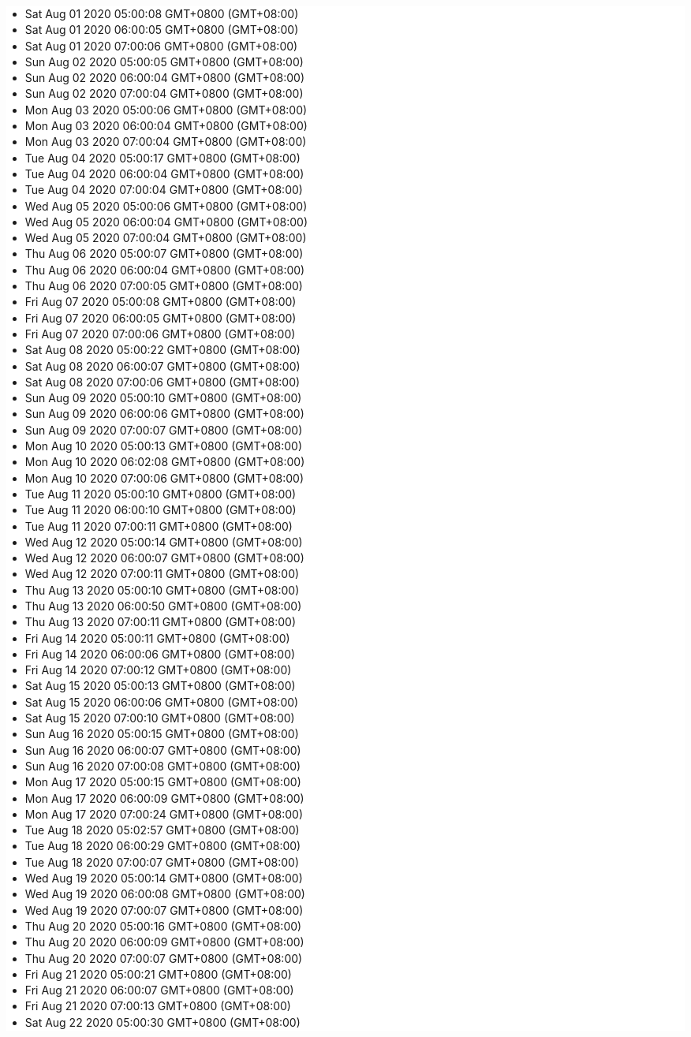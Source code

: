 * Sat Aug 01 2020 05:00:08 GMT+0800 (GMT+08:00)
* Sat Aug 01 2020 06:00:05 GMT+0800 (GMT+08:00)
* Sat Aug 01 2020 07:00:06 GMT+0800 (GMT+08:00)
* Sun Aug 02 2020 05:00:05 GMT+0800 (GMT+08:00)
* Sun Aug 02 2020 06:00:04 GMT+0800 (GMT+08:00)
* Sun Aug 02 2020 07:00:04 GMT+0800 (GMT+08:00)
* Mon Aug 03 2020 05:00:06 GMT+0800 (GMT+08:00)
* Mon Aug 03 2020 06:00:04 GMT+0800 (GMT+08:00)
* Mon Aug 03 2020 07:00:04 GMT+0800 (GMT+08:00)
* Tue Aug 04 2020 05:00:17 GMT+0800 (GMT+08:00)
* Tue Aug 04 2020 06:00:04 GMT+0800 (GMT+08:00)
* Tue Aug 04 2020 07:00:04 GMT+0800 (GMT+08:00)
* Wed Aug 05 2020 05:00:06 GMT+0800 (GMT+08:00)
* Wed Aug 05 2020 06:00:04 GMT+0800 (GMT+08:00)
* Wed Aug 05 2020 07:00:04 GMT+0800 (GMT+08:00)
* Thu Aug 06 2020 05:00:07 GMT+0800 (GMT+08:00)
* Thu Aug 06 2020 06:00:04 GMT+0800 (GMT+08:00)
* Thu Aug 06 2020 07:00:05 GMT+0800 (GMT+08:00)
* Fri Aug 07 2020 05:00:08 GMT+0800 (GMT+08:00)
* Fri Aug 07 2020 06:00:05 GMT+0800 (GMT+08:00)
* Fri Aug 07 2020 07:00:06 GMT+0800 (GMT+08:00)
* Sat Aug 08 2020 05:00:22 GMT+0800 (GMT+08:00)
* Sat Aug 08 2020 06:00:07 GMT+0800 (GMT+08:00)
* Sat Aug 08 2020 07:00:06 GMT+0800 (GMT+08:00)
* Sun Aug 09 2020 05:00:10 GMT+0800 (GMT+08:00)
* Sun Aug 09 2020 06:00:06 GMT+0800 (GMT+08:00)
* Sun Aug 09 2020 07:00:07 GMT+0800 (GMT+08:00)
* Mon Aug 10 2020 05:00:13 GMT+0800 (GMT+08:00)
* Mon Aug 10 2020 06:02:08 GMT+0800 (GMT+08:00)
* Mon Aug 10 2020 07:00:06 GMT+0800 (GMT+08:00)
* Tue Aug 11 2020 05:00:10 GMT+0800 (GMT+08:00)
* Tue Aug 11 2020 06:00:10 GMT+0800 (GMT+08:00)
* Tue Aug 11 2020 07:00:11 GMT+0800 (GMT+08:00)
* Wed Aug 12 2020 05:00:14 GMT+0800 (GMT+08:00)
* Wed Aug 12 2020 06:00:07 GMT+0800 (GMT+08:00)
* Wed Aug 12 2020 07:00:11 GMT+0800 (GMT+08:00)
* Thu Aug 13 2020 05:00:10 GMT+0800 (GMT+08:00)
* Thu Aug 13 2020 06:00:50 GMT+0800 (GMT+08:00)
* Thu Aug 13 2020 07:00:11 GMT+0800 (GMT+08:00)
* Fri Aug 14 2020 05:00:11 GMT+0800 (GMT+08:00)
* Fri Aug 14 2020 06:00:06 GMT+0800 (GMT+08:00)
* Fri Aug 14 2020 07:00:12 GMT+0800 (GMT+08:00)
* Sat Aug 15 2020 05:00:13 GMT+0800 (GMT+08:00)
* Sat Aug 15 2020 06:00:06 GMT+0800 (GMT+08:00)
* Sat Aug 15 2020 07:00:10 GMT+0800 (GMT+08:00)
* Sun Aug 16 2020 05:00:15 GMT+0800 (GMT+08:00)
* Sun Aug 16 2020 06:00:07 GMT+0800 (GMT+08:00)
* Sun Aug 16 2020 07:00:08 GMT+0800 (GMT+08:00)
* Mon Aug 17 2020 05:00:15 GMT+0800 (GMT+08:00)
* Mon Aug 17 2020 06:00:09 GMT+0800 (GMT+08:00)
* Mon Aug 17 2020 07:00:24 GMT+0800 (GMT+08:00)
* Tue Aug 18 2020 05:02:57 GMT+0800 (GMT+08:00)
* Tue Aug 18 2020 06:00:29 GMT+0800 (GMT+08:00)
* Tue Aug 18 2020 07:00:07 GMT+0800 (GMT+08:00)
* Wed Aug 19 2020 05:00:14 GMT+0800 (GMT+08:00)
* Wed Aug 19 2020 06:00:08 GMT+0800 (GMT+08:00)
* Wed Aug 19 2020 07:00:07 GMT+0800 (GMT+08:00)
* Thu Aug 20 2020 05:00:16 GMT+0800 (GMT+08:00)
* Thu Aug 20 2020 06:00:09 GMT+0800 (GMT+08:00)
* Thu Aug 20 2020 07:00:07 GMT+0800 (GMT+08:00)
* Fri Aug 21 2020 05:00:21 GMT+0800 (GMT+08:00)
* Fri Aug 21 2020 06:00:07 GMT+0800 (GMT+08:00)
* Fri Aug 21 2020 07:00:13 GMT+0800 (GMT+08:00)
* Sat Aug 22 2020 05:00:30 GMT+0800 (GMT+08:00)
